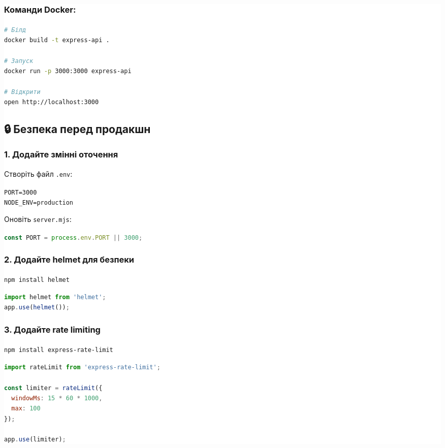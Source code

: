 ### Команди Docker:

```bash
# Білд
docker build -t express-api .

# Запуск
docker run -p 3000:3000 express-api

# Відкрити
open http://localhost:3000
```

## 🔒 Безпека перед продакшн

### 1. Додайте змінні оточення

Створіть файл `.env`:
```
PORT=3000
NODE_ENV=production
```

Оновіть `server.mjs`:
```javascript
const PORT = process.env.PORT || 3000;
```

### 2. Додайте helmet для безпеки

```bash
npm install helmet
```

```javascript
import helmet from 'helmet';
app.use(helmet());
```

### 3. Додайте rate limiting

```bash
npm install express-rate-limit
```

```javascript
import rateLimit from 'express-rate-limit';

const limiter = rateLimit({
  windowMs: 15 * 60 * 1000,
  max: 100
});

app.use(limiter);
```
